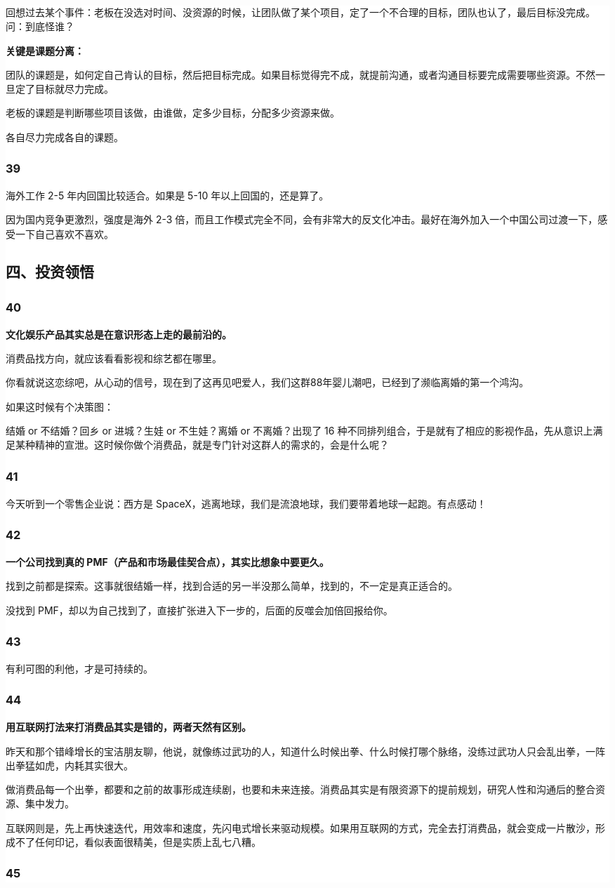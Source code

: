 回想过去某个事件：老板在没选对时间、没资源的时候，让团队做了某个项目，定了一个不合理的目标，团队也认了，最后目标没完成。问：到底怪谁？

**关键是课题分离：**

团队的课题是，如何定自己肯认的目标，然后把目标完成。如果目标觉得完不成，就提前沟通，或者沟通目标要完成需要哪些资源。不然一旦定了目标就尽力完成。

老板的课题是判断哪些项目该做，由谁做，定多少目标，分配多少资源来做。

各自尽力完成各自的课题。

### 39

海外工作 2-5 年内回国比较适合。如果是 5-10 年以上回国的，还是算了。

因为国内竞争更激烈，强度是海外 2-3 倍，而且工作模式完全不同，会有非常大的反文化冲击。最好在海外加入一个中国公司过渡一下，感受一下自己喜欢不喜欢。

## 四、投资领悟

### 40

**文化娱乐产品其实总是在意识形态上走的最前沿的。**

消费品找方向，就应该看看影视和综艺都在哪里。

你看就说这恋综吧，从心动的信号，现在到了这再见吧爱人，我们这群88年婴儿潮吧，已经到了濒临离婚的第一个鸿沟。

如果这时候有个决策图：

结婚 or 不结婚？回乡 or 进城？生娃 or 不生娃？离婚 or 不离婚？出现了 16 种不同排列组合，于是就有了相应的影视作品，先从意识上满足某种精神的宣泄。这时候你做个消费品，就是专门针对这群人的需求的，会是什么呢？

### 41

今天听到一个零售企业说：西方是 SpaceX，逃离地球，我们是流浪地球，我们要带着地球一起跑。有点感动！

### 42

**一个公司找到真的 PMF（产品和市场最佳契合点），其实比想象中要更久。**

找到之前都是探索。这事就很结婚一样，找到合适的另一半没那么简单，找到的，不一定是真正适合的。

没找到 PMF，却以为自己找到了，直接扩张进入下一步的，后面的反噬会加倍回报给你。

### 43

有利可图的利他，才是可持续的。

### 44

**用互联网打法来打消费品其实是错的，两者天然有区别。**

昨天和那个错峰增长的宝洁朋友聊，他说，就像练过武功的人，知道什么时候出拳、什么时候打哪个脉络，没练过武功人只会乱出拳，一阵出拳猛如虎，内耗其实很大。

做消费品每一个出拳，都要和之前的故事形成连续剧，也要和未来连接。消费品其实是有限资源下的提前规划，研究人性和沟通后的整合资源、集中发力。

互联网则是，先上再快速迭代，用效率和速度，先闪电式增长来驱动规模。如果用互联网的方式，完全去打消费品，就会变成一片散沙，形成不了任何印记，看似表面很精美，但是实质上乱七八糟。

### 45
